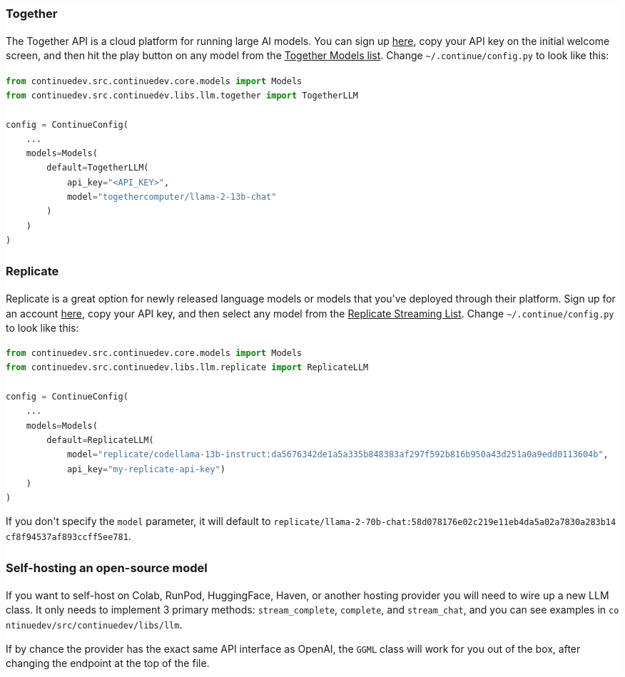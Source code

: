 ### Together

The Together API is a cloud platform for running large AI models. You can sign up [here](https://api.together.xyz/signup), copy your API key on the initial welcome screen, and then hit the play button on any model from the [Together Models list](https://docs.together.ai/docs/models-inference). Change `~/.continue/config.py` to look like this:

```python
from continuedev.src.continuedev.core.models import Models
from continuedev.src.continuedev.libs.llm.together import TogetherLLM

config = ContinueConfig(
    ...
    models=Models(
        default=TogetherLLM(
            api_key="<API_KEY>",
            model="togethercomputer/llama-2-13b-chat"
        )
    )
)
```

### Replicate

Replicate is a great option for newly released language models or models that you've deployed through their platform. Sign up for an account [here](https://replicate.ai/), copy your API key, and then select any model from the [Replicate Streaming List](https://replicate.com/collections/streaming-language-models). Change `~/.continue/config.py` to look like this:

```python
from continuedev.src.continuedev.core.models import Models
from continuedev.src.continuedev.libs.llm.replicate import ReplicateLLM

config = ContinueConfig(
    ...
    models=Models(
        default=ReplicateLLM(
            model="replicate/codellama-13b-instruct:da5676342de1a5a335b848383af297f592b816b950a43d251a0a9edd0113604b",
            api_key="my-replicate-api-key")
    )
)
```

If you don't specify the `model` parameter, it will default to `replicate/llama-2-70b-chat:58d078176e02c219e11eb4da5a02a7830a283b14cf8f94537af893ccff5ee781`.

### Self-hosting an open-source model

If you want to self-host on Colab, RunPod, HuggingFace, Haven, or another hosting provider you will need to wire up a new LLM class. It only needs to implement 3 primary methods: `stream_complete`, `complete`, and `stream_chat`, and you can see examples in `continuedev/src/continuedev/libs/llm`.

If by chance the provider has the exact same API interface as OpenAI, the `GGML` class will work for you out of the box, after changing the endpoint at the top of the file.
